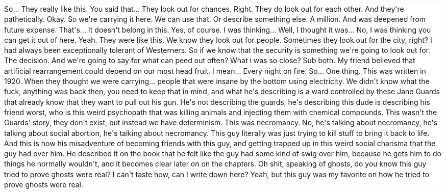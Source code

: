 So...
They really like this.
You said that...
They look out for chances.
Right.
They do look out for each other.
And they're pathetically.
Okay.
So we're carrying it here.
We can use that.
Or describe something else.
A million.
And was deepened from future expense.
That's...
It doesn't belong in this.
Yes, of course.
I was thinking...
Well, I thought it was...
No, I was thinking you can get it out of here.
Yeah.
They were like this.
We know they look out for people.
Sometimes they look out for the city, right?
I had always been exceptionally tolerant of Westerners.
So if we know that the security is something we're going to look out for.
The decision.
And we're going to say for what can peed out often?
What i was so close?
Sub both.
My friend believed that artificial rearrangement could depend on our most head fruit.
I mean...
Every night on fire.
So...
One thing.
This was written in 1920.
When they thought we were carrying...
people that were insane by the bottom using electricity.
We didn't know what the fuck, anything was back then, you need to keep that in mind, and what he's describing is a ward controlled by these Jane Guards that already know that they want to pull out his gun.
He's not describing the guards, he's describing this dude is describing his friend worst, who is this weird psychopath that was killing animals and injecting them with chemical compounds.
This wasn't the Guards' story, they don't exist, but instead we have determinism.
This was necromancy.
No, he's talking about necromancy, he's talking about social abortion, he's talking about necromancy.
This guy literally was just trying to kill stuff to bring it back to life.
And this is how his misadventure of becoming friends with this guy, and getting trapped up in this weird social charisma that the guy had over him.
He described it on the book that he felt like the guy had some kind of swig over him, because he gets him to do things he normally wouldn't, and it becomes clear later on on the chapters.
Oh shit, speaking of ghosts, do you know this guy tried to prove ghosts were real?
I can't taste how, can I write down here?
Yeah, but this guy was my favorite on how he tried to prove ghosts were real.
